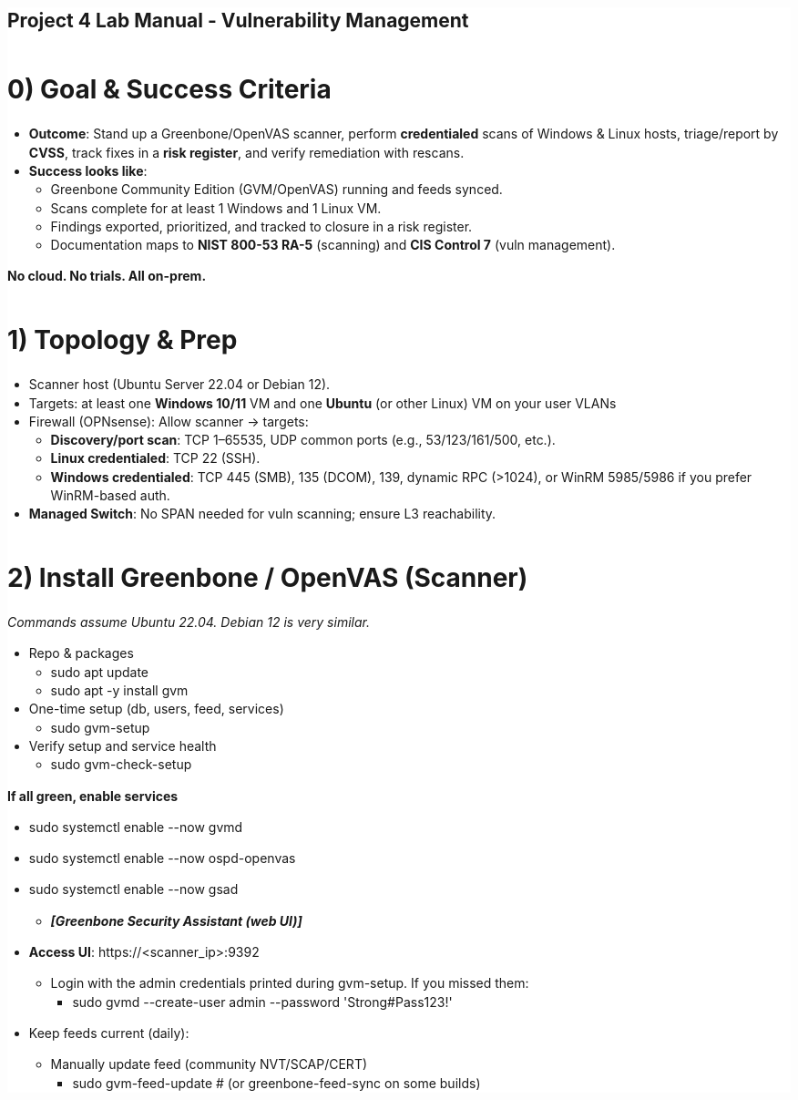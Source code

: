 ## Project 4 Lab Manual - Vulnerability Management

# 0) Goal & Success Criteria
  -  **Outcome**: Stand up a Greenbone/OpenVAS scanner, perform **credentialed** scans of Windows & Linux hosts, triage/report by **CVSS**, track fixes in a **risk register**, and verify remediation with rescans.
  -  **Success looks like**:
      -  Greenbone Community Edition (GVM/OpenVAS) running and feeds synced.
      -  Scans complete for at least 1 Windows and 1 Linux VM.
      -  Findings exported, prioritized, and tracked to closure in a risk register.
      -  Documentation maps to **NIST 800-53 RA-5** (scanning) and **CIS Control 7** (vuln management).

**No cloud. No trials. All on-prem.**

# 1) Topology & Prep
  -  Scanner host (Ubuntu Server 22.04 or Debian 12).
  -  Targets: at least one **Windows 10/11** VM and one **Ubuntu** (or other Linux) VM on your user VLANs
  -  Firewall (OPNsense): Allow scanner → targets:
      -  **Discovery/port scan**: TCP 1–65535, UDP common ports (e.g., 53/123/161/500, etc.).
      -  **Linux credentialed**: TCP 22 (SSH).
      -  **Windows credentialed**: TCP 445 (SMB), 135 (DCOM), 139, dynamic RPC (>1024), or WinRM 5985/5986 if you prefer WinRM-based auth.
  -  **Managed Switch**: No SPAN needed for vuln scanning; ensure L3 reachability.

# 2) Install Greenbone / OpenVAS (Scanner)
*Commands assume Ubuntu 22.04. Debian 12 is very similar.*

  -  Repo & packages
      -  sudo apt update
      -  sudo apt -y install gvm
  -  One-time setup (db, users, feed, services)
      -  sudo gvm-setup
  -  Verify setup and service health
      -  sudo gvm-check-setup

**If all green, enable services**
  -  sudo systemctl enable --now gvmd
  -  sudo systemctl enable --now ospd-openvas
  -  sudo systemctl enable --now gsad
      - ***[Greenbone Security Assistant (web UI)]***

  -  **Access UI**: https://<scanner_ip>:9392
      -  Login with the admin credentials printed during gvm-setup. If you missed them:
          -  sudo gvmd --create-user admin --password 'Strong#Pass123!'

  -  Keep feeds current (daily):
      -  Manually update feed (community NVT/SCAP/CERT)
          -  sudo gvm-feed-update   # (or greenbone-feed-sync on some builds)
  